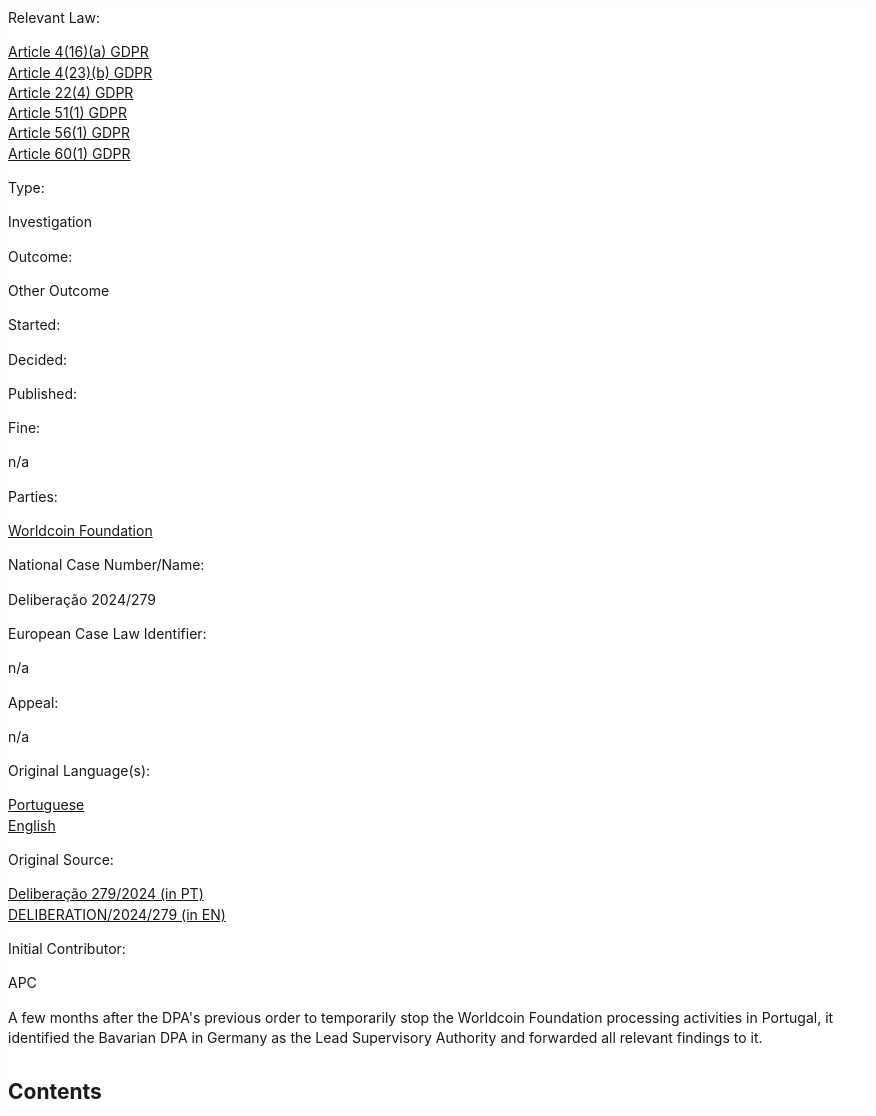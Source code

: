 Relevant Law:

[Article 4(16)(a) GDPR](/index.php?title=Article_4_GDPR#16a "Article 4 GDPR")  
[Article 4(23)(b) GDPR](/index.php?title=Article_4_GDPR#23b "Article 4 GDPR")  
[Article 22(4) GDPR](/index.php?title=Article_22_GDPR#4 "Article 22 GDPR")  
[Article 51(1) GDPR](/index.php?title=Article_51_GDPR#1 "Article 51 GDPR")  
[Article 56(1) GDPR](/index.php?title=Article_56_GDPR#1 "Article 56 GDPR")  
[Article 60(1) GDPR](/index.php?title=Article_60_GDPR#1 "Article 60 GDPR")

Type:

Investigation

Outcome:

Other Outcome

Started:

Decided:

Published:

Fine:

n/a

Parties:

[Worldcoin Foundation](https://www.worldcoin.foundation/)

National Case Number/Name:

Deliberação 2024/279

European Case Law Identifier:

n/a

Appeal:

n/a

Original Language(s):

[Portuguese](/index.php?title=Category:Portuguese "Category:Portuguese")  
[English](/index.php?title=Category:English "Category:English")

Original Source:

[Deliberação 279/2024 (in PT)](https://www.cnpd.pt/decisoes/deliberacoes/)  
[DELIBERATION/2024/279 (in EN)](https://www.cnpd.pt/media/ko2ddsnf/deliberation_2024_279_worldcoin_en.pdf)

Initial Contributor:

APC

A few months after the DPA's previous order to temporarily stop the Worldcoin Foundation processing activities in Portugal, it identified the Bavarian DPA in Germany as the Lead Supervisory Authority and forwarded all relevant findings to it.

## Contents
